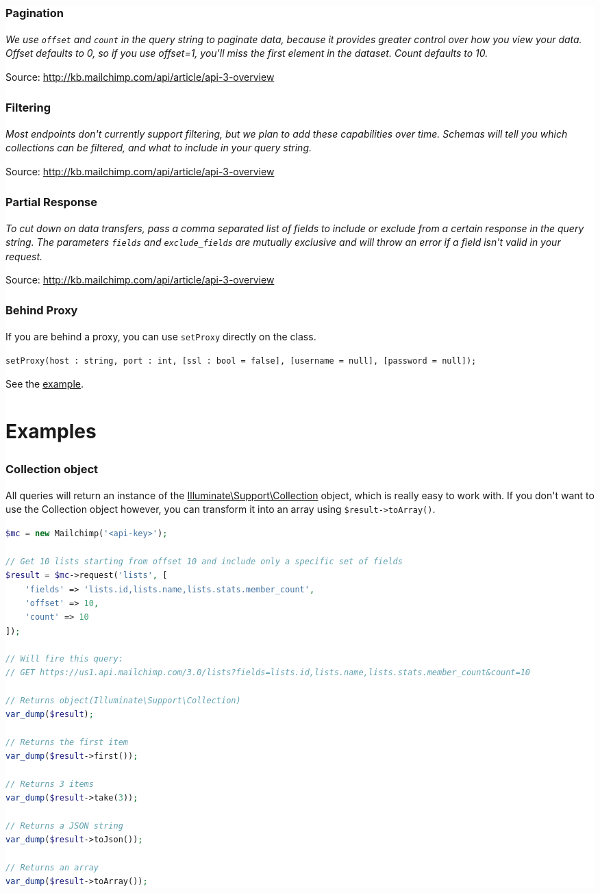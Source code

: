 ### Pagination
_We use `offset` and `count` in the query string to paginate data, because it provides greater control over how you view your data. Offset defaults to 0, so if you use offset=1, you'll miss the first element in the dataset. Count defaults to 10._

Source: http://kb.mailchimp.com/api/article/api-3-overview

### Filtering
_Most endpoints don't currently support filtering, but we plan to add these capabilities over time. Schemas will tell you which collections can be filtered, and what to include in your query string._

Source: http://kb.mailchimp.com/api/article/api-3-overview

### Partial Response
_To cut down on data transfers, pass a comma separated list of fields to include or exclude from a certain response in the query string. The parameters `fields` and `exclude_fields` are mutually exclusive and will throw an error if a field isn't valid in your request._

Source: http://kb.mailchimp.com/api/article/api-3-overview

### Behind Proxy
If you are behind a proxy, you can use `setProxy` directly on the class. 

`setProxy(host : string, port : int, [ssl : bool = false], [username = null], [password = null]);`

See the [example](#proxy).

# Examples

### Collection object
All queries will return an instance of the [Illuminate\Support\Collection](http://laravel.com/api/master/Illuminate/Support/Collection.html) object, which is really easy to work with. If you don't want to use the Collection object however, you can transform it into an array using `$result->toArray()`.

```php
$mc = new Mailchimp('<api-key>');

// Get 10 lists starting from offset 10 and include only a specific set of fields
$result = $mc->request('lists', [
    'fields' => 'lists.id,lists.name,lists.stats.member_count',
    'offset' => 10,
    'count' => 10
]);

// Will fire this query: 
// GET https://us1.api.mailchimp.com/3.0/lists?fields=lists.id,lists.name,lists.stats.member_count&count=10

// Returns object(Illuminate\Support\Collection)
var_dump($result);

// Returns the first item
var_dump($result->first());

// Returns 3 items
var_dump($result->take(3));

// Returns a JSON string
var_dump($result->toJson());

// Returns an array
var_dump($result->toArray());
```